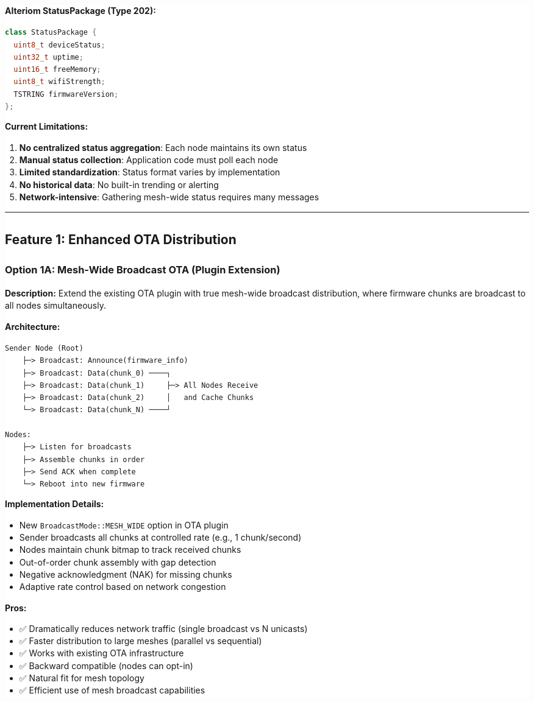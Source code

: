 **Alteriom StatusPackage (Type 202):**
```cpp
class StatusPackage {
  uint8_t deviceStatus;
  uint32_t uptime;
  uint16_t freeMemory;
  uint8_t wifiStrength;
  TSTRING firmwareVersion;
};
```

**Current Limitations:**
1. **No centralized status aggregation**: Each node maintains its own status
2. **Manual status collection**: Application code must poll each node
3. **Limited standardization**: Status format varies by implementation
4. **No historical data**: No built-in trending or alerting
5. **Network-intensive**: Gathering mesh-wide status requires many messages

---

## Feature 1: Enhanced OTA Distribution

### Option 1A: Mesh-Wide Broadcast OTA (Plugin Extension)

**Description:** Extend the existing OTA plugin with true mesh-wide broadcast distribution, where firmware chunks are broadcast to all nodes simultaneously.

**Architecture:**
```
Sender Node (Root)
    ├─> Broadcast: Announce(firmware_info)
    ├─> Broadcast: Data(chunk_0) ────┐
    ├─> Broadcast: Data(chunk_1)     ├─> All Nodes Receive
    ├─> Broadcast: Data(chunk_2)     │   and Cache Chunks
    └─> Broadcast: Data(chunk_N) ────┘
    
Nodes:
    ├─> Listen for broadcasts
    ├─> Assemble chunks in order
    ├─> Send ACK when complete
    └─> Reboot into new firmware
```

**Implementation Details:**
- New `BroadcastMode::MESH_WIDE` option in OTA plugin
- Sender broadcasts all chunks at controlled rate (e.g., 1 chunk/second)
- Nodes maintain chunk bitmap to track received chunks
- Out-of-order chunk assembly with gap detection
- Negative acknowledgment (NAK) for missing chunks
- Adaptive rate control based on network congestion

**Pros:**
- ✅ Dramatically reduces network traffic (single broadcast vs N unicasts)
- ✅ Faster distribution to large meshes (parallel vs sequential)
- ✅ Works with existing OTA infrastructure
- ✅ Backward compatible (nodes can opt-in)
- ✅ Natural fit for mesh topology
- ✅ Efficient use of mesh broadcast capabilities
